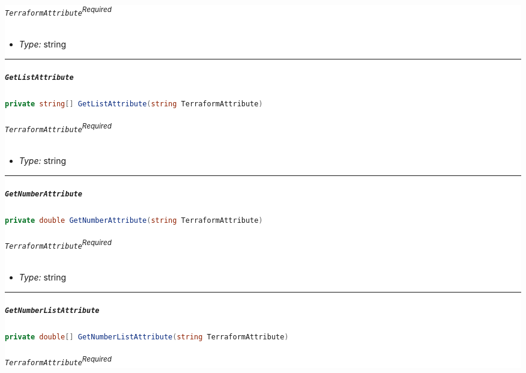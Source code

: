 ###### `TerraformAttribute`<sup>Required</sup> <a name="TerraformAttribute" id="@cdktf/provider-gitlab.dataGitlabReleaseLinks.DataGitlabReleaseLinksReleaseLinksOutputReference.getBooleanMapAttribute.parameter.terraformAttribute"></a>

- *Type:* string

---

##### `GetListAttribute` <a name="GetListAttribute" id="@cdktf/provider-gitlab.dataGitlabReleaseLinks.DataGitlabReleaseLinksReleaseLinksOutputReference.getListAttribute"></a>

```csharp
private string[] GetListAttribute(string TerraformAttribute)
```

###### `TerraformAttribute`<sup>Required</sup> <a name="TerraformAttribute" id="@cdktf/provider-gitlab.dataGitlabReleaseLinks.DataGitlabReleaseLinksReleaseLinksOutputReference.getListAttribute.parameter.terraformAttribute"></a>

- *Type:* string

---

##### `GetNumberAttribute` <a name="GetNumberAttribute" id="@cdktf/provider-gitlab.dataGitlabReleaseLinks.DataGitlabReleaseLinksReleaseLinksOutputReference.getNumberAttribute"></a>

```csharp
private double GetNumberAttribute(string TerraformAttribute)
```

###### `TerraformAttribute`<sup>Required</sup> <a name="TerraformAttribute" id="@cdktf/provider-gitlab.dataGitlabReleaseLinks.DataGitlabReleaseLinksReleaseLinksOutputReference.getNumberAttribute.parameter.terraformAttribute"></a>

- *Type:* string

---

##### `GetNumberListAttribute` <a name="GetNumberListAttribute" id="@cdktf/provider-gitlab.dataGitlabReleaseLinks.DataGitlabReleaseLinksReleaseLinksOutputReference.getNumberListAttribute"></a>

```csharp
private double[] GetNumberListAttribute(string TerraformAttribute)
```

###### `TerraformAttribute`<sup>Required</sup> <a name="TerraformAttribute" id="@cdktf/provider-gitlab.dataGitlabReleaseLinks.DataGitlabReleaseLinksReleaseLinksOutputReference.getNumberListAttribute.parameter.terraformAttribute"></a>
